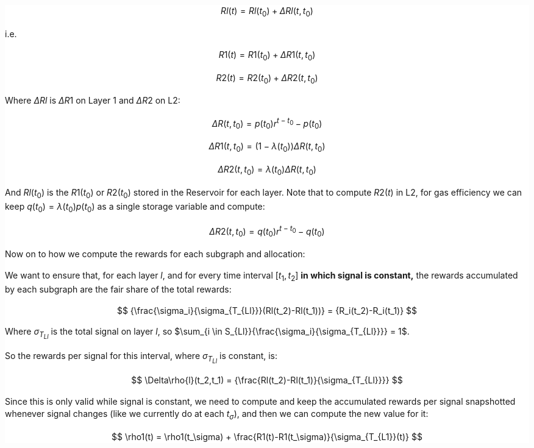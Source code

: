 $$
Rl(t) = Rl(t_0) + \Delta Rl(t, t_0)
$$

i.e.

$$
R1(t) = R1(t_0) + \Delta R1(t, t_0)
$$

$$
R2(t) = R2(t_0) + \Delta R2(t, t_0)
$$

Where $\Delta Rl$ is $\Delta R1$ on Layer 1 and $\Delta R2$ on L2:

$$
\Delta R(t, t_0) = p(t_0) r^{t-t_0} - p(t_0)
$$

$$
\Delta R1(t, t_0) = (1-\lambda(t_0))\Delta R(t, t_0)
$$

$$
\Delta R2(t, t_0) = \lambda(t_0)\Delta R(t, t_0)
$$

And $Rl(t_0)$ is the $R1(t_0)$ or $R2(t_0)$ stored in the Reservoir for each layer. Note that to compute $R2(t)$ in L2, for gas efficiency we can keep $q(t_0) = \lambda(t_0)p(t_0)$ as a single storage variable and compute:

$$
\Delta R2(t, t_0) = q(t_0)r^{t-t_0}-q(t_0)
$$

Now on to how we compute the rewards for each subgraph and allocation:

We want to ensure that, for each layer $l$, and for every time interval $[t_1, t_2]$ **in which signal is constant,** the rewards accumulated by each subgraph are the fair share of the total rewards:

$$
{\frac{\sigma_i}{\sigma_{T_{Ll}}}(Rl(t_2)-Rl(t_1))} = {R_i(t_2)-R_i(t_1)}
$$

Where $\sigma_{T_{Ll}}$ is the total signal on layer $l$, so $\sum_{i \in S_{Ll}}{\frac{\sigma_i}{\sigma_{T_{Ll}}}} = 1$.

So the rewards per signal for this interval, where $\sigma_{T_{Ll}}$ is constant, is:

$$
\Delta\rho{l}(t_2,t_1) = {\frac{Rl(t_2)-Rl(t_1)}{\sigma_{T_{Ll}}}}
$$

Since this is only valid while signal is constant, we need to compute and keep the accumulated rewards per signal snapshotted whenever signal changes (like we currently do at each $t_\sigma$), and then we can compute the new value for it:

$$
\rho1(t) = \rho1(t_\sigma) + \frac{R1(t)-R1(t_\sigma)}{\sigma_{T_{L1}}(t)}
$$
